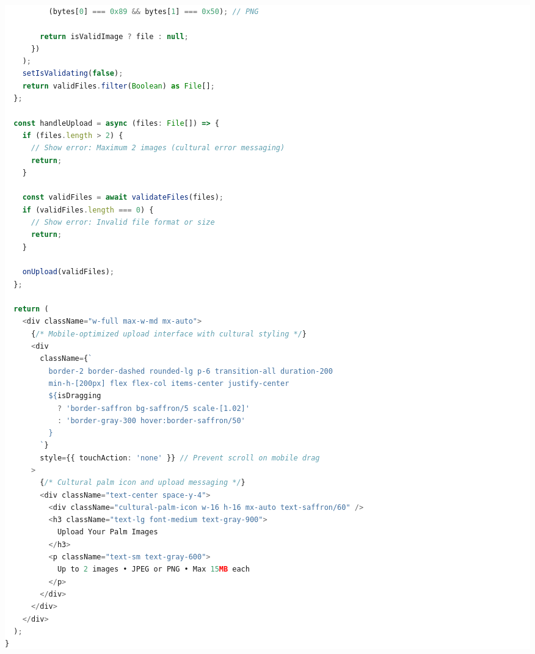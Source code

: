 ```typescript
          (bytes[0] === 0x89 && bytes[1] === 0x50); // PNG
        
        return isValidImage ? file : null;
      })
    );
    setIsValidating(false);
    return validFiles.filter(Boolean) as File[];
  };

  const handleUpload = async (files: File[]) => {
    if (files.length > 2) {
      // Show error: Maximum 2 images (cultural error messaging)
      return;
    }
    
    const validFiles = await validateFiles(files);
    if (validFiles.length === 0) {
      // Show error: Invalid file format or size
      return;
    }
    
    onUpload(validFiles);
  };

  return (
    <div className="w-full max-w-md mx-auto">
      {/* Mobile-optimized upload interface with cultural styling */}
      <div 
        className={`
          border-2 border-dashed rounded-lg p-6 transition-all duration-200
          min-h-[200px] flex flex-col items-center justify-center
          ${isDragging 
            ? 'border-saffron bg-saffron/5 scale-[1.02]' 
            : 'border-gray-300 hover:border-saffron/50'
          }
        `}
        style={{ touchAction: 'none' }} // Prevent scroll on mobile drag
      >
        {/* Cultural palm icon and upload messaging */}
        <div className="text-center space-y-4">
          <div className="cultural-palm-icon w-16 h-16 mx-auto text-saffron/60" />
          <h3 className="text-lg font-medium text-gray-900">
            Upload Your Palm Images
          </h3>
          <p className="text-sm text-gray-600">
            Up to 2 images • JPEG or PNG • Max 15MB each
          </p>
        </div>
      </div>
    </div>
  );
}
```
